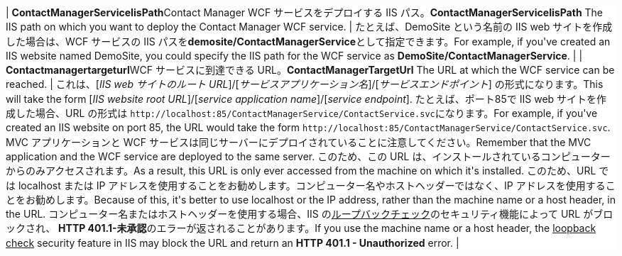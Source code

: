 |   <span data-ttu-id="ccac5-163"><strong>ContactManagerServiceIisPath</strong>Contact Manager WCF サービスをデプロイする IIS パス。</span><span class="sxs-lookup"><span data-stu-id="ccac5-163"><strong>ContactManagerServiceIisPath</strong> The IIS path on which you want to deploy the Contact Manager WCF service.</span></span>    |                                                                                                                                                                                                                                                                                                                                                                                                                                                                          <span data-ttu-id="ccac5-164">たとえば、DemoSite という名前の IIS web サイトを作成した場合は、WCF サービスの IIS パスを<strong>demosite/ContactManagerService</strong>として指定できます。</span><span class="sxs-lookup"><span data-stu-id="ccac5-164">For example, if you've created an IIS website named DemoSite, you could specify the IIS path for the WCF service as <strong>DemoSite/ContactManagerService</strong>.</span></span>                                                                                                                                                                                                                                                                                                                                                                                                                                                                          |
|                  <span data-ttu-id="ccac5-165"><strong>Contactmanagertargeturl</strong>WCF サービスに到達できる URL。</span><span class="sxs-lookup"><span data-stu-id="ccac5-165"><strong>ContactManagerTargetUrl</strong> The URL at which the WCF service can be reached.</span></span>                   |                                                                                                                                                     <span data-ttu-id="ccac5-166">これは、[<em>IIS web サイトのルート URL</em>]/[<em>サービスアプリケーション名</em>]/[<em>サービスエンドポイント</em>] の形式になります。</span><span class="sxs-lookup"><span data-stu-id="ccac5-166">This will take the form [<em>IIS website root URL</em>]/[<em>service application name</em>]/[<em>service endpoint</em>].</span></span> <span data-ttu-id="ccac5-167">たとえば、ポート85で IIS web サイトを作成した場合、URL の形式は `http://localhost:85/ContactManagerService/ContactService.svc`になります。</span><span class="sxs-lookup"><span data-stu-id="ccac5-167">For example, if you've created an IIS website on port 85, the URL would take the form `http://localhost:85/ContactManagerService/ContactService.svc`.</span></span> <span data-ttu-id="ccac5-168">MVC アプリケーションと WCF サービスは同じサーバーにデプロイされていることに注意してください。</span><span class="sxs-lookup"><span data-stu-id="ccac5-168">Remember that the MVC application and the WCF service are deployed to the same server.</span></span> <span data-ttu-id="ccac5-169">このため、この URL は、インストールされているコンピューターからのみアクセスされます。</span><span class="sxs-lookup"><span data-stu-id="ccac5-169">As a result, this URL is only ever accessed from the machine on which it's installed.</span></span> <span data-ttu-id="ccac5-170">このため、URL では localhost または IP アドレスを使用することをお勧めします。コンピューター名やホストヘッダーではなく、IP アドレスを使用することをお勧めします。</span><span class="sxs-lookup"><span data-stu-id="ccac5-170">Because of this, it's better to use localhost or the IP address, rather than the machine name or a host header, in the URL.</span></span> <span data-ttu-id="ccac5-171">コンピューター名またはホストヘッダーを使用する場合、IIS の[ループバックチェック](https://go.microsoft.com/?linkid=9805131)のセキュリティ機能によって URL がブロックされ、 <strong>HTTP 401.1-未承認</strong>のエラーが返されることがあります。</span><span class="sxs-lookup"><span data-stu-id="ccac5-171">If you use the machine name or a host header, the [loopback check](https://go.microsoft.com/?linkid=9805131) security feature in IIS may block the URL and return an <strong>HTTP 401.1 - Unauthorized</strong> error.</span></span>                                                                                                                                                     |